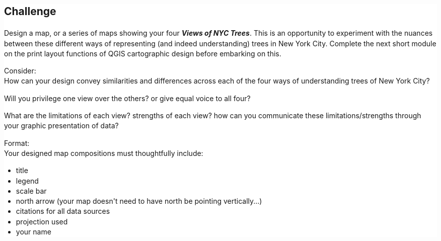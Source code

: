 ## Challenge

Design a map, or a series of maps showing your four ***Views of NYC Trees***. This is an opportunity to experiment with the nuances between these different ways of representing (and indeed understanding) trees in New York City.  Complete the next short module on the print layout functions of QGIS cartographic design before embarking on this.

Consider:  
How can your design convey similarities and differences across each of the four ways of understanding trees of New York City?  

Will you privilege one view over the others? or give equal voice to all four?  

What are the limitations of each view? strengths of each view? how can you communicate these limitations/strengths through your graphic presentation of data?  

Format:  
Your designed map compositions must thoughtfully include:

- title
- legend
- scale bar
- north arrow (your map doesn't need to have north be pointing vertically...)
- citations for all data sources
- projection used
- your name
